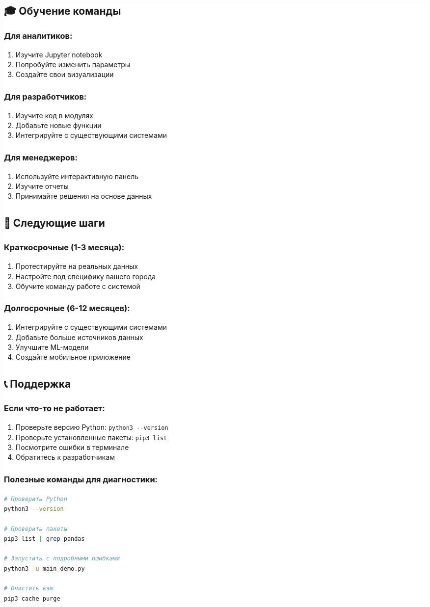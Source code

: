 ## 🎓 Обучение команды

### Для аналитиков:
1. Изучите Jupyter notebook
2. Попробуйте изменить параметры
3. Создайте свои визуализации

### Для разработчиков:
1. Изучите код в модулях
2. Добавьте новые функции
3. Интегрируйте с существующими системами

### Для менеджеров:
1. Используйте интерактивную панель
2. Изучите отчеты
3. Принимайте решения на основе данных

## 🚀 Следующие шаги

### Краткосрочные (1-3 месяца):
1. Протестируйте на реальных данных
2. Настройте под специфику вашего города
3. Обучите команду работе с системой

### Долгосрочные (6-12 месяцев):
1. Интегрируйте с существующими системами
2. Добавьте больше источников данных
3. Улучшите ML-модели
4. Создайте мобильное приложение

## 📞 Поддержка

### Если что-то не работает:
1. Проверьте версию Python: `python3 --version`
2. Проверьте установленные пакеты: `pip3 list`
3. Посмотрите ошибки в терминале
4. Обратитесь к разработчикам

### Полезные команды для диагностики:
```bash
# Проверить Python
python3 --version

# Проверить пакеты
pip3 list | grep pandas

# Запустить с подробными ошибками
python3 -u main_demo.py

# Очистить кэш
pip3 cache purge
```
